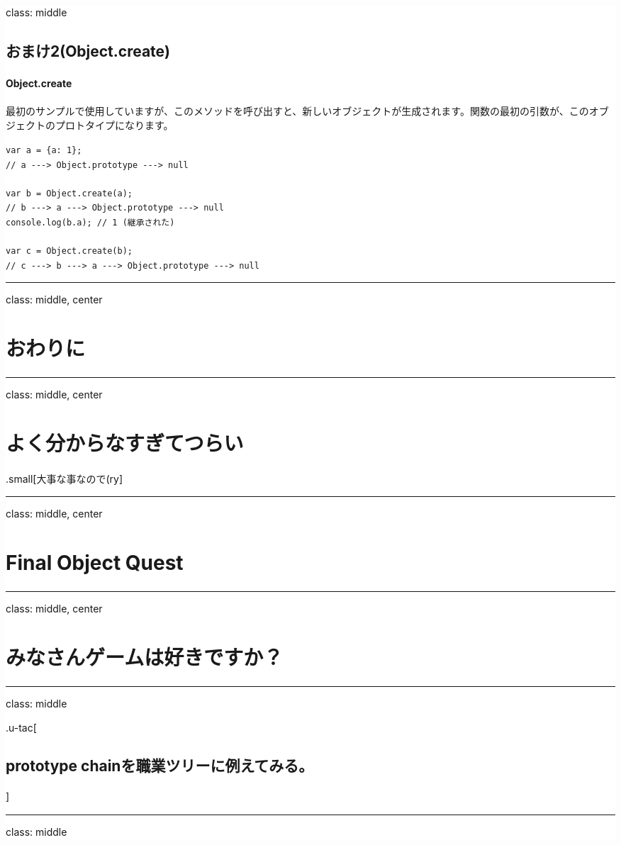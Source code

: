 class: middle
## おまけ2(Object.create)

#### Object.create

最初のサンプルで使用していますが、このメソッドを呼び出すと、新しいオブジェクトが生成されます。関数の最初の引数が、このオブジェクトのプロトタイプになります。

```
var a = {a: 1}; 
// a ---> Object.prototype ---> null

var b = Object.create(a);
// b ---> a ---> Object.prototype ---> null
console.log(b.a); // 1 (継承された)

var c = Object.create(b);
// c ---> b ---> a ---> Object.prototype ---> null
```

---
class: middle, center
# おわりに

---
class: middle, center
# よく分からなすぎてつらい

.small[大事な事なので(ry]

---
class: middle, center
# Final Object Quest

---
class: middle, center
# みなさんゲームは好きですか？

---
class: middle

.u-tac[
## prototype chainを職業ツリーに例えてみる。
]

---
class: middle
